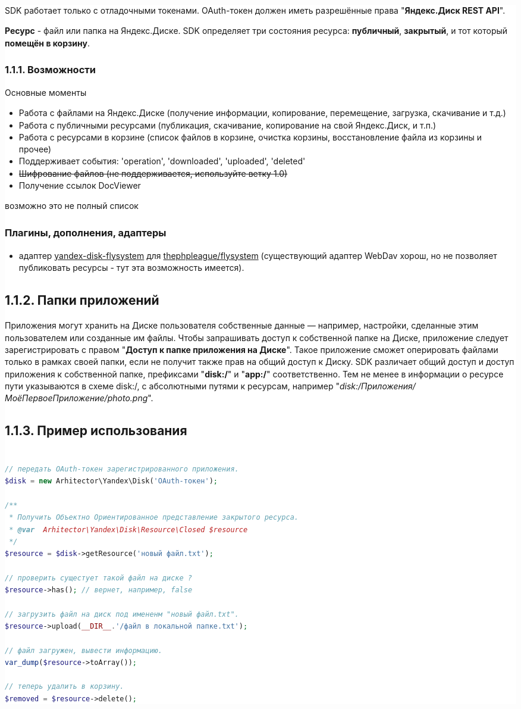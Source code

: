 SDK работает только с отладочными токенами. OAuth-токен должен иметь разрешённые права "**Яндекс.Диск REST API**".

**Ресурс** - файл или папка на Яндекс.Диске. SDK определяет три состояния ресурса: **публичный**, **закрытый**, и тот который **помещён в корзину**.

### 1.1.1. Возможности

Основные моменты

- Работа с файлами на Яндекс.Диске (получение информации, копирование, перемещение, загрузка, скачивание и т.д.)
- Работа с публичными ресурсами (публикация, скачивание, копирование на свой Яндекс.Диск, и т.п.)
- Работа с ресурсами в корзине (список файлов в корзине, очистка корзины, восстановление файла из корзины и прочее)
- Поддерживает события: 'operation', 'downloaded', 'uploaded', 'deleted'
- ~~Шифрование файлов (не поддерживается, используйте ветку 1.0)~~
- Получение ссылок DocViewer

возможно это не полный список

### Плагины, дополнения, адаптеры

- адаптер [yandex-disk-flysystem](https://github.com/jack-theripper/yandex-disk-flysystem) для [thephpleague/flysystem](https://github.com/thephpleague/flysystem) (существующий адаптер WebDav хорош, но не позволяет публиковать ресурсы - тут эта возможность имеется).

## 1.1.2. Папки приложений

Приложения могут хранить на Диске пользователя собственные данные — например, настройки, сделанные этим пользователем или созданные им файлы.
Чтобы запрашивать доступ к собственной папке на Диске, приложение следует зарегистрировать с правом "**Доступ к папке приложения на Диске**".
Такое приложение сможет оперировать файлами только в рамках своей папки, если не получит также прав на общий доступ к Диску.
SDK различает общий доступ и доступ приложения к собственной папке, префиксами "**disk:/**" и "**app:/**" соответственно.
Тем не менее в информации о ресурсе пути указываются в схеме disk:/, с абсолютными путями к ресурсам, например "*disk:/Приложения/МоёПервоеПриложение/photo.png*".

## 1.1.3. Пример использования

```php

// передать OAuth-токен зарегистрированного приложения.
$disk = new Arhitector\Yandex\Disk('OAuth-токен');

/**
 * Получить Объектно Ориентированное представление закрытого ресурса.
 * @var  Arhitector\Yandex\Disk\Resource\Closed $resource
 */
$resource = $disk->getResource('новый файл.txt');

// проверить сущестует такой файл на диске ?
$resource->has(); // вернет, например, false

// загрузить файл на диск под имененм "новый файл.txt".
$resource->upload(__DIR__.'/файл в локальной папке.txt');

// файл загружен, вывести информацию.
var_dump($resource->toArray());

// теперь удалить в корзину.
$removed = $resource->delete();
```
